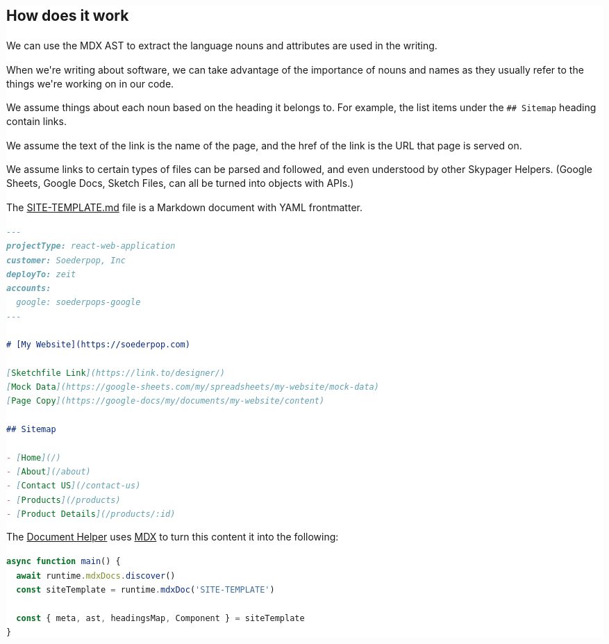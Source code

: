 ## How does it work

We can use the MDX AST to extract the language nouns and attributes are used in the writing.

When we're writing about software, we can take advantage of the importance of nouns and names as they usually refer to the things we're working on in our code.

We assume things about each noun based on the heading it belongs to.  For example, the list items under the `## Sitemap` heading contain links.  

We assume the text of the link is the name of the page, and the href of the link is the URL that page is served on.

We assume links to certain types of files can be parsed and followed, and even understood by other Skypager Helpers.  (Google Sheets, Google Docs, Sketch Files, can all be turned into objects with APIs.) 

The [SITE-TEMPLATE.md](SITE-TEMPLATE.md) file is a Markdown document with YAML frontmatter. 

```markdown
---
projectType: react-web-application
customer: Soederpop, Inc
deployTo: zeit
accounts:
  google: soederpops-google
---

# [My Website](https://soederpop.com)

[Sketchfile Link](https://link.to/designer/)
[Mock Data](https://google-sheets.com/my/spreadsheets/my-website/mock-data)
[Page Copy](https://google-docs/my/documents/my-website/content)

## Sitemap 

- [Home](/)
- [About](/about) 
- [Contact US](/contact-us) 
- [Products](/products)
- [Product Details](/products/:id)
```

The [Document Helper](../../helpers/document) uses [MDX](../../helpers/mdx) to turn this content it into the following:

```javascript
async function main() {
  await runtime.mdxDocs.discover()
  const siteTemplate = runtime.mdxDoc('SITE-TEMPLATE') 

  const { meta, ast, headingsMap, Component } = siteTemplate
}
```
